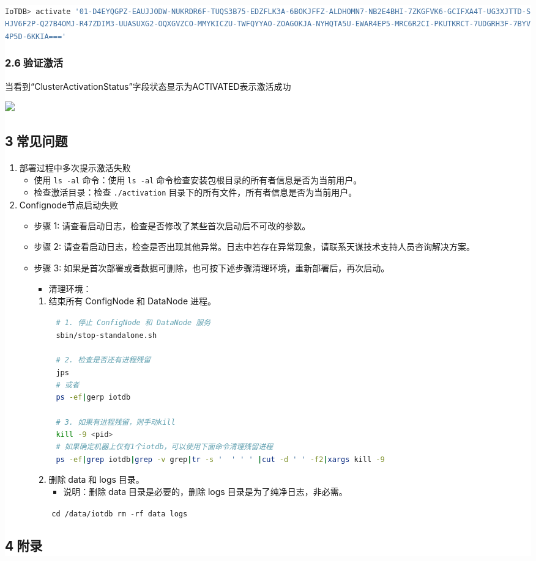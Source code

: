 ```Bash
IoTDB> activate '01-D4EYQGPZ-EAUJJODW-NUKRDR6F-TUQS3B75-EDZFLK3A-6BOKJFFZ-ALDHOMN7-NB2E4BHI-7ZKGFVK6-GCIFXA4T-UG3XJTTD-SHJV6F2P-Q27B4OMJ-R47ZDIM3-UUASUXG2-OQXGVZCO-MMYKICZU-TWFQYYAO-ZOAGOKJA-NYHQTA5U-EWAR4EP5-MRC6R2CI-PKUTKRCT-7UDGRH3F-7BYV4P5D-6KKIA==='
```

### 2.6 验证激活

当看到“ClusterActivationStatus”字段状态显示为ACTIVATED表示激活成功

![](https://alioss.timecho.com/docs/img/%E5%8D%95%E6%9C%BA-%E9%AA%8C%E8%AF%81.png)

## 3 常见问题

1. 部署过程中多次提示激活失败
   - 使用 `ls -al` 命令：使用 `ls -al` 命令检查安装包根目录的所有者信息是否为当前用户。
   - 检查激活目录：检查 `./activation` 目录下的所有文件，所有者信息是否为当前用户。
2. Confignode节点启动失败
   - 步骤 1: 请查看启动日志，检查是否修改了某些首次启动后不可改的参数。
   - 步骤 2: 请查看启动日志，检查是否出现其他异常。日志中若存在异常现象，请联系天谋技术支持人员咨询解决方案。
   -  步骤 3: 如果是首次部署或者数据可删除，也可按下述步骤清理环境，重新部署后，再次启动。
        - 清理环境：
         1. 结束所有 ConfigNode 和 DataNode 进程。
        ```Bash
             # 1. 停止 ConfigNode 和 DataNode 服务
             sbin/stop-standalone.sh
            
             # 2. 检查是否还有进程残留
             jps
             # 或者
             ps -ef|gerp iotdb
            
             # 3. 如果有进程残留，则手动kill
             kill -9 <pid>
             # 如果确定机器上仅有1个iotdb，可以使用下面命令清理残留进程
             ps -ef|grep iotdb|grep -v grep|tr -s '  ' ' ' |cut -d ' ' -f2|xargs kill -9
        ```

         2. 删除 data 和 logs 目录。
            - 说明：删除 data 目录是必要的，删除 logs 目录是为了纯净日志，非必需。
        ```shell
            cd /data/iotdb rm -rf data logs
        ```

## 4 附录
